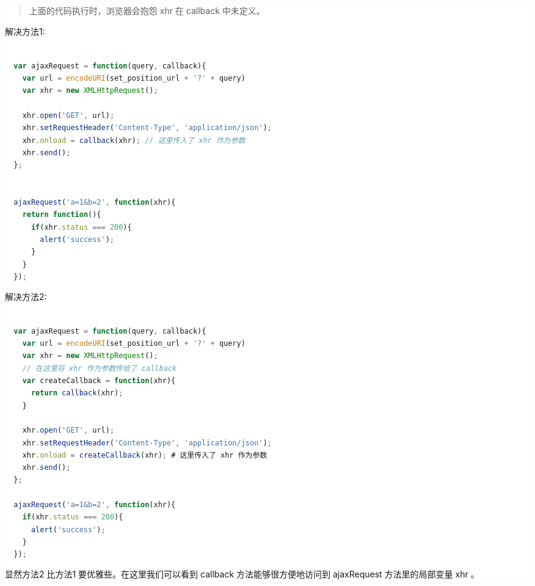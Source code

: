> 上面的代码执行时，浏览器会抱怨 xhr 在 callback 中未定义。

解决方法1:

~~~javascript

  var ajaxRequest = function(query, callback){
	var url = encodeURI(set_position_url + '?' + query)
	var xhr = new XMLHttpRequest();
	
	xhr.open('GET', url);
	xhr.setRequestHeader('Content-Type', 'application/json');
	xhr.onload = callback(xhr); // 这里传入了 xhr 作为参数
	xhr.send();
  };


  ajaxRequest('a=1&b=2', function(xhr){
    return function(){
	  if(xhr.status === 200){
	    alert('success');
	  }
	}
  });

~~~

解决方法2:

~~~javascript

  var ajaxRequest = function(query, callback){
	var url = encodeURI(set_position_url + '?' + query)
	var xhr = new XMLHttpRequest();
	// 在这里将 xhr 作为参数传给了 callback
	var createCallback = function(xhr){
	  return callback(xhr);
	}
	
	xhr.open('GET', url);
	xhr.setRequestHeader('Content-Type', 'application/json');
	xhr.onload = createCallback(xhr); # 这里传入了 xhr 作为参数
	xhr.send();
  };

  ajaxRequest('a=1&b=2', function(xhr){
    if(xhr.status === 200){
      alert('success');
    }
  });

~~~

显然方法2 比方法1 要优雅些。在这里我们可以看到 callback 方法能够很方便地访问到 ajaxRequest 方法里的局部变量 xhr 。
